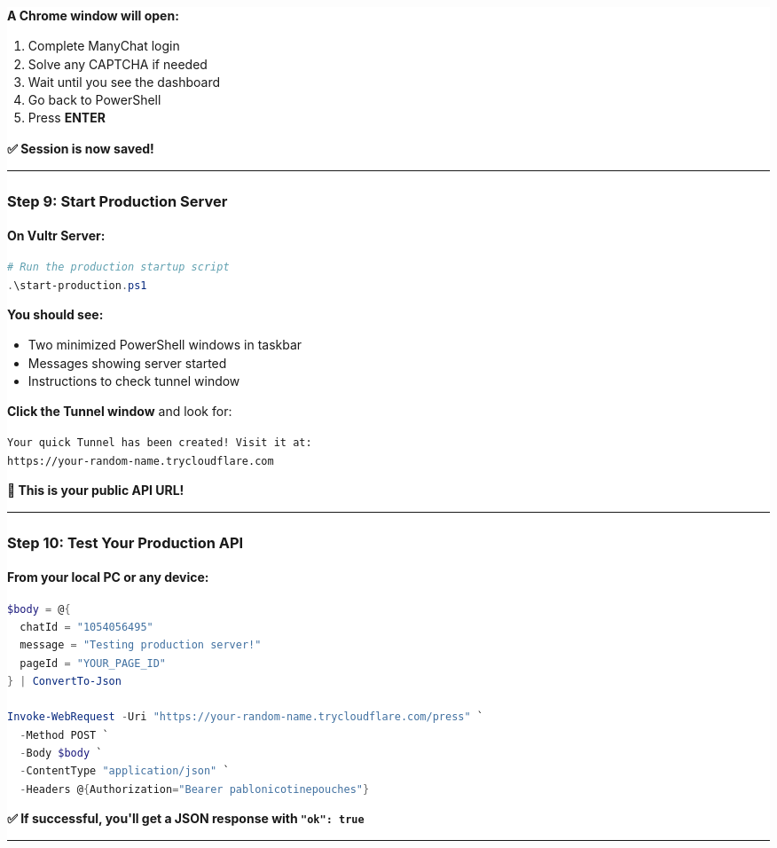 **A Chrome window will open:**
1. Complete ManyChat login
2. Solve any CAPTCHA if needed
3. Wait until you see the dashboard
4. Go back to PowerShell
5. Press **ENTER**

**✅ Session is now saved!**

---

### Step 9: Start Production Server

**On Vultr Server:**

```powershell
# Run the production startup script
.\start-production.ps1
```

**You should see:**
- Two minimized PowerShell windows in taskbar
- Messages showing server started
- Instructions to check tunnel window

**Click the Tunnel window** and look for:
```
Your quick Tunnel has been created! Visit it at:
https://your-random-name.trycloudflare.com
```

**🎉 This is your public API URL!**

---

### Step 10: Test Your Production API

**From your local PC or any device:**

```powershell
$body = @{
  chatId = "1054056495"
  message = "Testing production server!"
  pageId = "YOUR_PAGE_ID"
} | ConvertTo-Json

Invoke-WebRequest -Uri "https://your-random-name.trycloudflare.com/press" `
  -Method POST `
  -Body $body `
  -ContentType "application/json" `
  -Headers @{Authorization="Bearer pablonicotinepouches"}
```

**✅ If successful, you'll get a JSON response with `"ok": true`**

---
